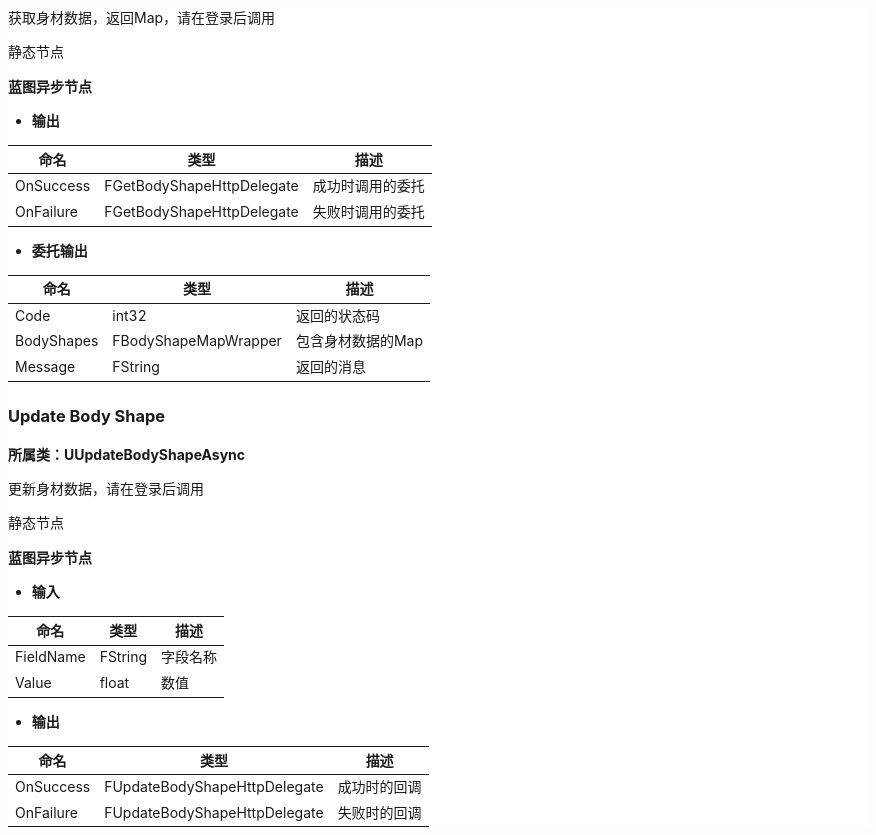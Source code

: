 获取身材数据，返回Map，请在登录后调用



静态节点

**蓝图异步节点**



 - **输出**

| 命名      | 类型                      | 描述             |
| --------- | ------------------------- | ---------------- |
| OnSuccess | FGetBodyShapeHttpDelegate | 成功时调用的委托 |
| OnFailure | FGetBodyShapeHttpDelegate | 失败时调用的委托 |


 - **委托输出**

| 命名       | 类型                 | 描述              |
| ---------- | -------------------- | ----------------- |
| Code       | int32                | 返回的状态码      |
| BodyShapes | FBodyShapeMapWrapper | 包含身材数据的Map |
| Message    | FString              | 返回的消息        |





### Update Body Shape

**所属类：UUpdateBodyShapeAsync**

更新身材数据，请在登录后调用



静态节点

**蓝图异步节点**



 - **输入**

| 命名      | 类型    | 描述     |
| --------- | ------- | -------- |
| FieldName | FString | 字段名称 |
| Value     | float   | 数值     |


 - **输出**

| 命名      | 类型                         | 描述         |
| --------- | ---------------------------- | ------------ |
| OnSuccess | FUpdateBodyShapeHttpDelegate | 成功时的回调 |
| OnFailure | FUpdateBodyShapeHttpDelegate | 失败时的回调 |

